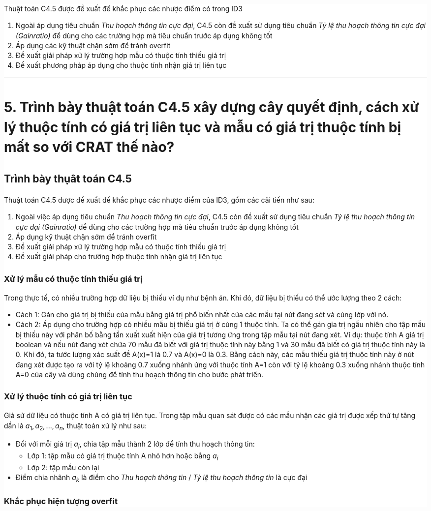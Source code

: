 Thuật toán C4.5 được đề xuất để khắc phục các nhược điểm có trong ID3

1. Ngoài áp dụng tiêu chuẩn _Thu hoạch thông tin cực đại_, C4.5 còn đề xuất sử dụng tiêu chuẩn _Tỷ lệ thu hoạch thông tin cực đại (Gainratio)_ để dùng cho các trường hợp mà tiêu chuẩn trước áp dụng không tốt
2. Áp dụng các kỹ thuật chặn sớm để tránh overfit
3. Đề xuất giải pháp xử lý trường hợp mẫu có thuộc tính thiếu giá trị
4. Đề xuất phương pháp áp dụng cho thuộc tính nhận giá trị liên tục

---

# 5. Trình bày thuật toán C4.5 xây dựng cây quyết định, cách xử lý thuộc tính có giá trị liên tục và mẫu có giá trị thuộc tính bị mất so với CRAT thế nào?

## Trình bày thụât toán C4.5

Thuật toán C4.5 được đề xuất đề khắc phục các nhược điểm của ID3, gồm các cải tiến như sau:

1. Ngoài việc áp dụng tiêu chuẩn _Thu hoạch thông tin cực đại_, C4.5 còn đề xuất sử dụng tiêu chuẩn _Tỷ lệ thu hoạch thông tin cực đại (Gainratio)_ để dùng cho các trường hợp mà tiêu chuẩn trước áp dụng không tốt
2. Áp dụng kỹ thuật chặn sớm để tránh overfit
3. Đề xuất giải pháp xử lý trường hợp mẫu có thuộc tính thiếu giá trị
4. Đề xuất giải pháp cho trường hợp thuộc tính nhận giá trị liên tục

### Xử lý mẫu có thuộc tính thiếu giá trị

Trong thực tế, có nhiều trường hợp dữ liệu bị thiếu ví dụ như bệnh án. Khi đó, dữ liệu bị thiếu có thể ước lượng theo 2 cách:

- Cách 1: Gán cho giá trị bị thiếu của mẫu bằng giá trị phổ biến nhất của các mẫu tại nút đang sét và cùng lớp với nó.
- Cách 2: Áp dụng cho trường hợp có nhiều mẫu bị thiếu giá trị ở cùng 1 thuộc tính. Ta có thể gán gia trị ngẫu nhiên cho tập mẫu bị thiếu này với phân bố bằng tần xuất xuất hiện của giá trị tương ứng trong tập mẫu tại nút đang xét. Ví dụ: thuộc tính A giá trị boolean và nếu nút đang xét chứa 70 mẫu đã biết với giá trị thuộc tính này bằng 1 và 30 mẫu đã biết có giá trị thuộc tính này là 0. Khi đó, ta tước lượng xác suất đề A(x)=1 là 0.7 và A(x)=0 là 0.3. Bằng cách này, các mẫu thiếu giá trị thuộc tính này ở nút đang xét được tạo ra với tỷ lệ khoảng 0.7 xuống nhánh ứng với thuộc tính A=1 còn với tỷ lệ khoảng 0.3 xuống nhánh thuộc tính A=0 của cây và dùng chúng để tính thu hoạch thông tin cho bước phát triển.

### Xử lý thuộc tính có giá trị liên tục

Giả sử dữ liệu có thuộc tính A có giá trị liên tục. Trong tập mẫu quan sát được có các mẫu nhận các giá trị được xếp thứ tự tăng dần là $a_1, a_2, ..., a_n$, thuật toán xử lý như sau:

- Đối với mỗi giá trị $a_i$, chia tập mẫu thành 2 lớp để tính thu hoạch thông tin:
  - Lớp 1: tập mẫu có giá trị thuộc tính A nhỏ hơn hoặc bằng $a_i$
  - Lớp 2: tập mẫu còn lại
- Điểm chia nhãnh $a_k$ là điểm cho _Thu hoạch thông tin_ / _Tỷ lệ thu hoạch thông tin_ là cực đại

### Khắc phục hiện tượng overfit

